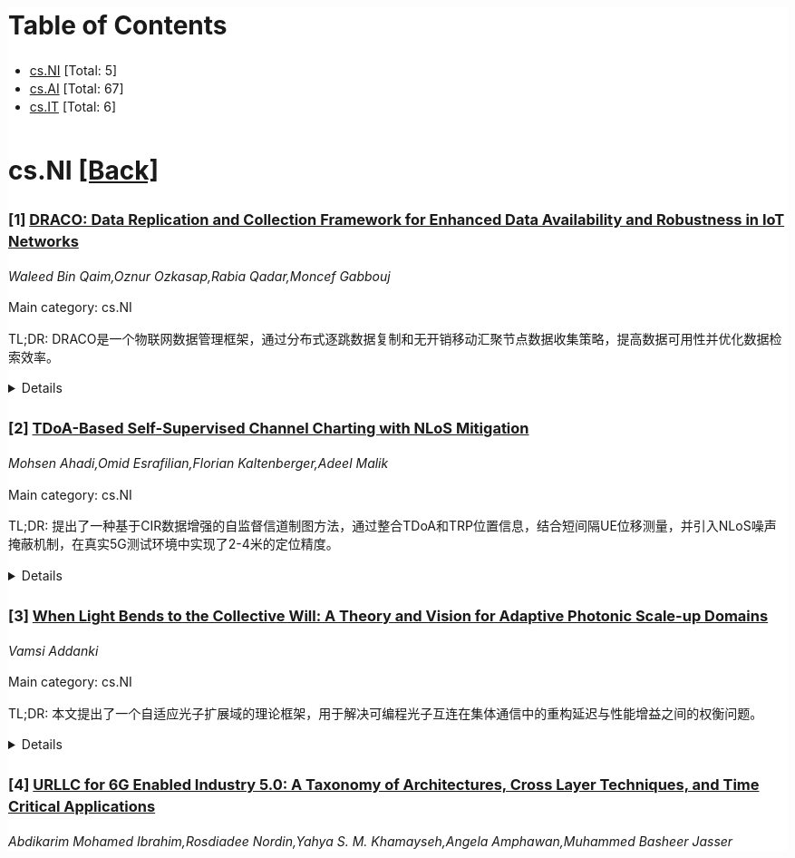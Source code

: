 <div id=toc></div>

# Table of Contents

- [cs.NI](#cs.NI) [Total: 5]
- [cs.AI](#cs.AI) [Total: 67]
- [cs.IT](#cs.IT) [Total: 6]


<div id='cs.NI'></div>

# cs.NI [[Back]](#toc)

### [1] [DRACO: Data Replication and Collection Framework for Enhanced Data Availability and Robustness in IoT Networks](https://arxiv.org/abs/2510.07464)
*Waleed Bin Qaim,Oznur Ozkasap,Rabia Qadar,Moncef Gabbouj*

Main category: cs.NI

TL;DR: DRACO是一个物联网数据管理框架，通过分布式逐跳数据复制和无开销移动汇聚节点数据收集策略，提高数据可用性并优化数据检索效率。


<details><summary>Details</summary></details>


### [2] [TDoA-Based Self-Supervised Channel Charting with NLoS Mitigation](https://arxiv.org/abs/2510.08001)
*Mohsen Ahadi,Omid Esrafilian,Florian Kaltenberger,Adeel Malik*

Main category: cs.NI

TL;DR: 提出了一种基于CIR数据增强的自监督信道制图方法，通过整合TDoA和TRP位置信息，结合短间隔UE位移测量，并引入NLoS噪声掩蔽机制，在真实5G测试环境中实现了2-4米的定位精度。


<details><summary>Details</summary></details>


### [3] [When Light Bends to the Collective Will: A Theory and Vision for Adaptive Photonic Scale-up Domains](https://arxiv.org/abs/2510.08072)
*Vamsi Addanki*

Main category: cs.NI

TL;DR: 本文提出了一个自适应光子扩展域的理论框架，用于解决可编程光子互连在集体通信中的重构延迟与性能增益之间的权衡问题。


<details><summary>Details</summary></details>


### [4] [URLLC for 6G Enabled Industry 5.0: A Taxonomy of Architectures, Cross Layer Techniques, and Time Critical Applications](https://arxiv.org/abs/2510.08080)
*Abdikarim Mohamed Ibrahim,Rosdiadee Nordin,Yahya S. M. Khamayseh,Angela Amphawan,Muhammed Basheer Jasser*
